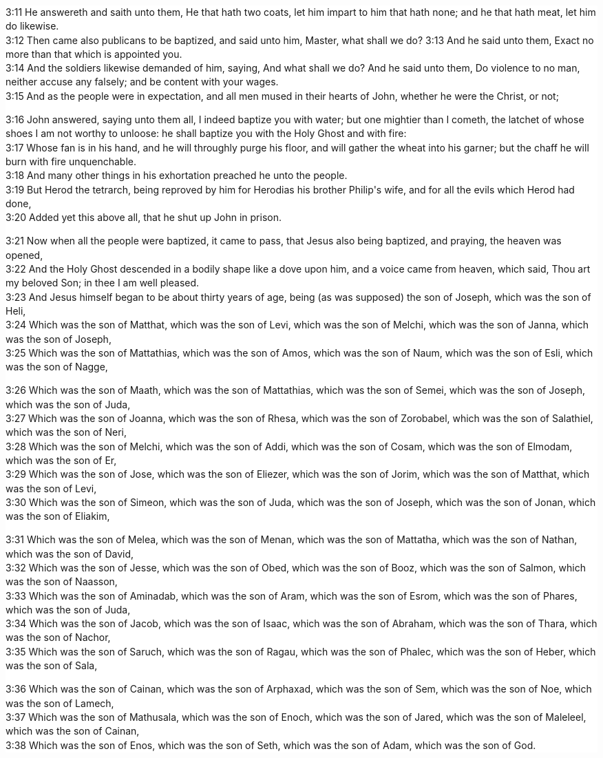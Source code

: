 3:11 He answereth and saith unto them, He that hath two coats, let him impart to him that hath none; and he that hath meat, let him do likewise.  
3:12 Then came also publicans to be baptized, and said unto him, Master, what shall we do?
3:13 And he said unto them, Exact no more than that which is appointed you.  
3:14 And the soldiers likewise demanded of him, saying, And what shall we do? And he said unto them, Do violence to no man, neither accuse any falsely; and be content with your wages.  
3:15 And as the people were in expectation, and all men mused in their hearts of John, whether he were the Christ, or not;  

3:16 John answered, saying unto them all, I indeed baptize you with water; but one mightier than I cometh, the latchet of whose shoes I am not worthy to unloose: he shall baptize you with the Holy Ghost and with fire:  
3:17 Whose fan is in his hand, and he will throughly purge his floor, and will gather the wheat into his garner; but the chaff he will burn with fire unquenchable.  
3:18 And many other things in his exhortation preached he unto the people.  
3:19 But Herod the tetrarch, being reproved by him for Herodias his brother Philip's wife, and for all the evils which Herod had done,  
3:20 Added yet this above all, that he shut up John in prison.  

3:21 Now when all the people were baptized, it came to pass, that Jesus also being baptized, and praying, the heaven was opened,  
3:22 And the Holy Ghost descended in a bodily shape like a dove upon him, and a voice came from heaven, which said, Thou art my beloved Son; in thee I am well pleased.  
3:23 And Jesus himself began to be about thirty years of age, being (as was supposed) the son of Joseph, which was the son of Heli,  
3:24 Which was the son of Matthat, which was the son of Levi, which was the son of Melchi, which was the son of Janna, which was the son of Joseph,  
3:25 Which was the son of Mattathias, which was the son of Amos, which was the son of Naum, which was the son of Esli, which was the son of Nagge,  

3:26 Which was the son of Maath, which was the son of Mattathias, which was the son of Semei, which was the son of Joseph, which was the son of Juda,  
3:27 Which was the son of Joanna, which was the son of Rhesa, which was the son of Zorobabel, which was the son of Salathiel, which was the son of Neri,  
3:28 Which was the son of Melchi, which was the son of Addi, which was the son of Cosam, which was the son of Elmodam, which was the son of Er,  
3:29 Which was the son of Jose, which was the son of Eliezer, which was the son of Jorim, which was the son of Matthat, which was the son of Levi,  
3:30 Which was the son of Simeon, which was the son of Juda, which was the son of Joseph, which was the son of Jonan, which was the son of Eliakim,  

3:31 Which was the son of Melea, which was the son of Menan, which was the son of Mattatha, which was the son of Nathan, which was the son of David,  
3:32 Which was the son of Jesse, which was the son of Obed, which was the son of Booz, which was the son of Salmon, which was the son of Naasson,  
3:33 Which was the son of Aminadab, which was the son of Aram, which was the son of Esrom, which was the son of Phares, which was the son of Juda,  
3:34 Which was the son of Jacob, which was the son of Isaac, which was the son of Abraham, which was the son of Thara, which was the son of Nachor,  
3:35 Which was the son of Saruch, which was the son of Ragau, which was the son of Phalec, which was the son of Heber, which was the son of Sala,  

3:36 Which was the son of Cainan, which was the son of Arphaxad, which was the son of Sem, which was the son of Noe, which was the son of Lamech,  
3:37 Which was the son of Mathusala, which was the son of Enoch, which was the son of Jared, which was the son of Maleleel, which was the son of Cainan,  
3:38 Which was the son of Enos, which was the son of Seth, which was the son of Adam, which was the son of God.  
